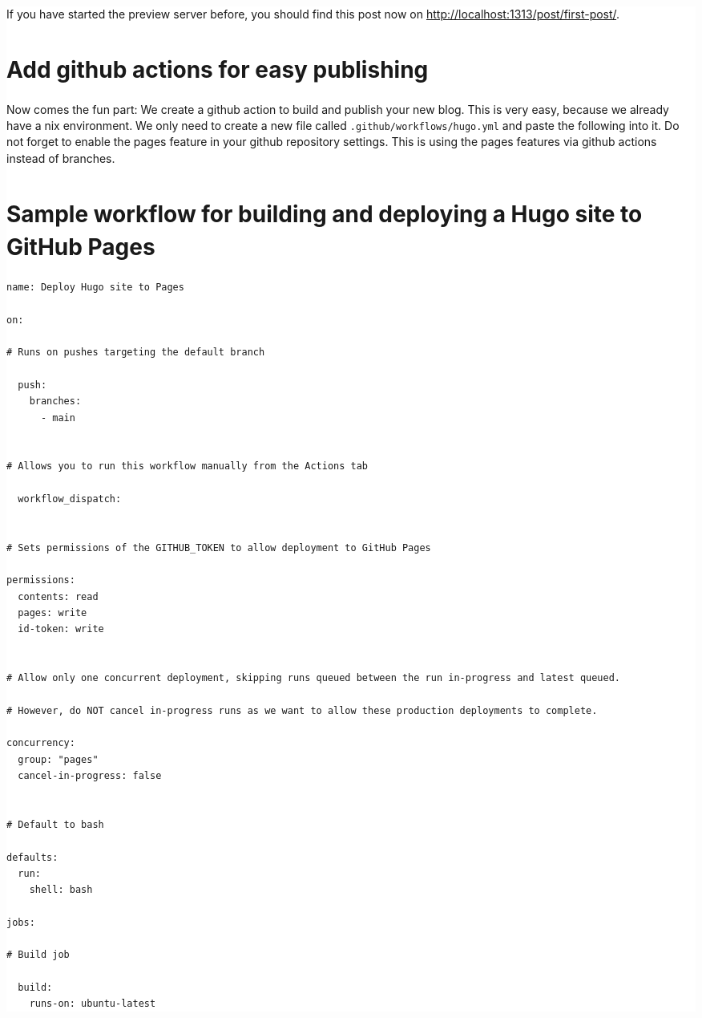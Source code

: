If you have started the preview server before, you should find this post now on [http://localhost:1313/post/first-post/](http://localhost:1313/post/first-post/).

# Add github actions for easy publishing

Now comes the fun part: We create a github action to build and publish your new blog. This is very easy, because we already have a nix environment. We only need to create a new file called `.github/workflows/hugo.yml` and paste the following into it. Do not forget to enable the pages feature in your github repository settings. This is using the pages features via github actions instead of branches.

# Sample workflow for building and deploying a Hugo site to GitHub Pages

```
name: Deploy Hugo site to Pages  
  
on:  

# Runs on pushes targeting the default branch

  push:  
	branches:  
	  - main  
  

# Allows you to run this workflow manually from the Actions tab

  workflow_dispatch:  
  

# Sets permissions of the GITHUB_TOKEN to allow deployment to GitHub Pages

permissions:  
  contents: read  
  pages: write  
  id-token: write  
  

# Allow only one concurrent deployment, skipping runs queued between the run in-progress and latest queued.

# However, do NOT cancel in-progress runs as we want to allow these production deployments to complete.

concurrency:  
  group: "pages"  
  cancel-in-progress: false  
  

# Default to bash

defaults:  
  run:  
	shell: bash  
  
jobs:  

# Build job

  build:  
	runs-on: ubuntu-latest  
```